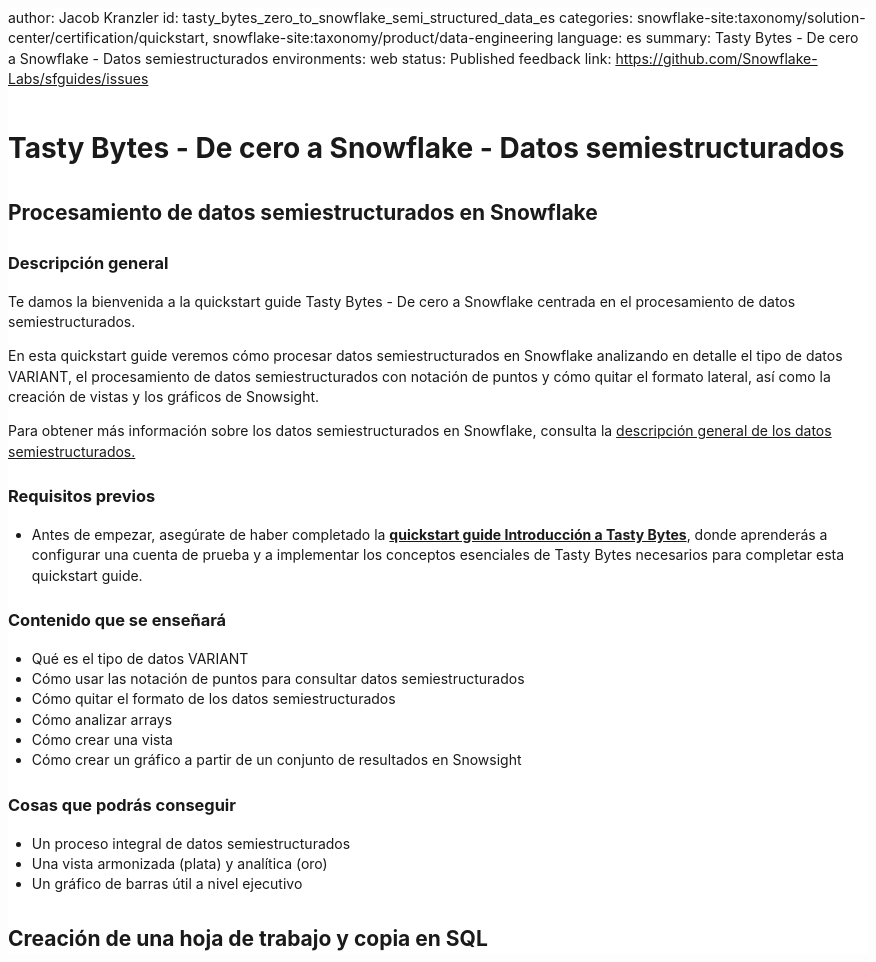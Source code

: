author: Jacob Kranzler
id: tasty_bytes_zero_to_snowflake_semi_structured_data_es
categories: snowflake-site:taxonomy/solution-center/certification/quickstart, snowflake-site:taxonomy/product/data-engineering
language: es
summary: Tasty Bytes - De cero a Snowflake - Datos semiestructurados
environments: web
status: Published 
feedback link: https://github.com/Snowflake-Labs/sfguides/issues

# Tasty Bytes - De cero a Snowflake - Datos semiestructurados


## Procesamiento de datos semiestructurados en Snowflake

### Descripción general
Te damos la bienvenida a la quickstart guide Tasty Bytes - De cero a Snowflake centrada en el procesamiento de datos semiestructurados.

En esta quickstart guide veremos cómo procesar datos semiestructurados en Snowflake analizando en detalle el tipo de datos VARIANT, el procesamiento de datos semiestructurados con notación de puntos y cómo quitar el formato lateral, así como la creación de vistas y los gráficos de Snowsight.

Para obtener más información sobre los datos semiestructurados en Snowflake, consulta la [descripción general de los datos semiestructurados.](https://docs.snowflake.com/en/user-guide/semistructured-concepts)

### Requisitos previos
- Antes de empezar, asegúrate de haber completado la [**quickstart guide Introducción a Tasty Bytes**](/guide/tasty_bytes_introduction_es/index.html), donde aprenderás a configurar una cuenta de prueba y a implementar los conceptos esenciales de Tasty Bytes necesarios para completar esta quickstart guide.

### Contenido que se enseñará
- Qué es el tipo de datos VARIANT
- Cómo usar las notación de puntos para consultar datos semiestructurados
- Cómo quitar el formato de los datos semiestructurados
- Cómo analizar arrays
- Cómo crear una vista
- Cómo crear un gráfico a partir de un conjunto de resultados en Snowsight

### Cosas que podrás conseguir
- Un proceso integral de datos semiestructurados
- Una vista armonizada (plata) y analítica (oro)
- Un gráfico de barras útil a nivel ejecutivo

## Creación de una hoja de trabajo y copia en SQL
